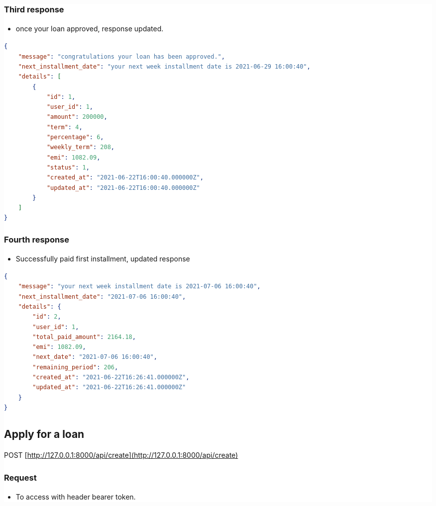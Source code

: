 ### Third response

- once your loan approved, response updated.

```JSON
{
    "message": "congratulations your loan has been approved.",
    "next_installment_date": "your next week installment date is 2021-06-29 16:00:40",
    "details": [
        {
            "id": 1,
            "user_id": 1,
            "amount": 200000,
            "term": 4,
            "percentage": 6,
            "weekly_term": 208,
            "emi": 1082.09,
            "status": 1,
            "created_at": "2021-06-22T16:00:40.000000Z",
            "updated_at": "2021-06-22T16:00:40.000000Z"
        }
    ]
}
```

### Fourth response

- Successfully paid first installment, updated response

```JSON
{
    "message": "your next week installment date is 2021-07-06 16:00:40",
    "next_installment_date": "2021-07-06 16:00:40",
    "details": {
        "id": 2,
        "user_id": 1,
        "total_paid_amount": 2164.18,
        "emi": 1082.09,
        "next_date": "2021-07-06 16:00:40",
        "remaining_period": 206,
        "created_at": "2021-06-22T16:26:41.000000Z",
        "updated_at": "2021-06-22T16:26:41.000000Z"
    }
}
```

## Apply for a loan

POST [http://127.0.0.1:8000/api/create](http://127.0.0.1:8000/api/create)

### Request

- To access with header bearer token.
